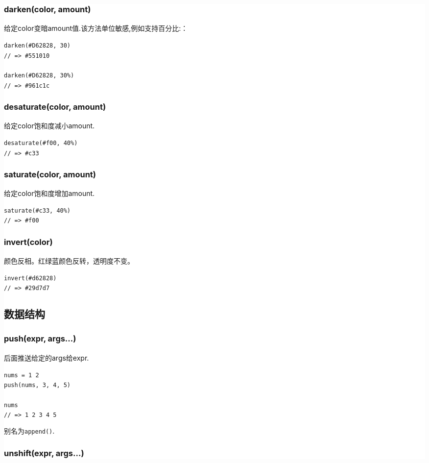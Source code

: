 ### darken(color, amount)

给定color变暗amount值.该方法单位敏感,例如支持百分比:：

```stylus
darken(#D62828, 30)
// => #551010

darken(#D62828, 30%)
// => #961c1c
```

### desaturate(color, amount)

给定color饱和度减小amount.

```stylus
desaturate(#f00, 40%)
// => #c33
```

### saturate(color, amount)

给定color饱和度增加amount.

```stylus
saturate(#c33, 40%)
// => #f00
```

### invert(color)

颜色反相。红绿蓝颜色反转，透明度不变。

```stylus
invert(#d62828)
// => #29d7d7
```

## 数据结构

### push(expr, args…)

后面推送给定的args给expr.

```stylus
nums = 1 2
push(nums, 3, 4, 5)

nums
// => 1 2 3 4 5
```

别名为`append()`.

### unshift(expr, args…)
